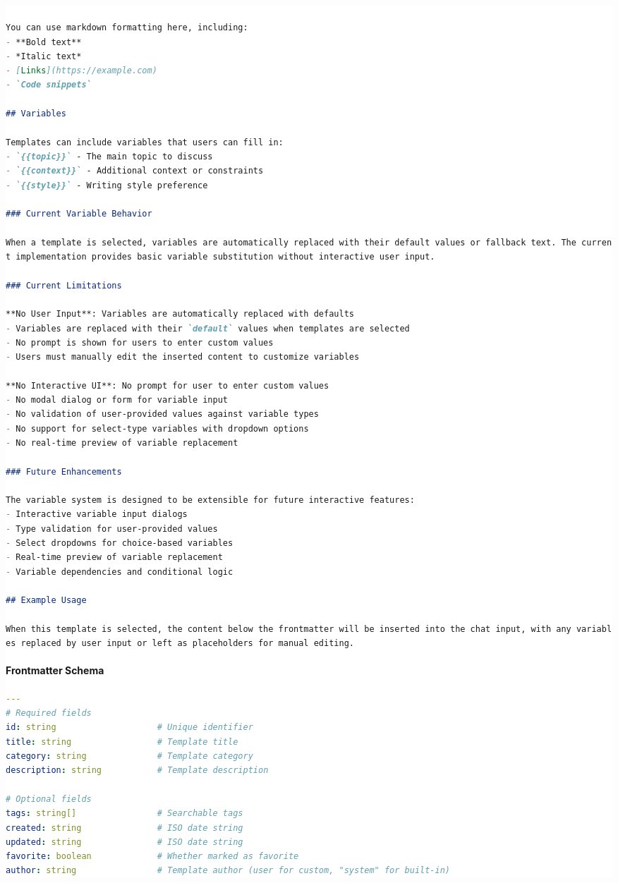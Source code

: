 ```markdown

You can use markdown formatting here, including:
- **Bold text**
- *Italic text*
- [Links](https://example.com)
- `Code snippets`

## Variables

Templates can include variables that users can fill in:
- `{{topic}}` - The main topic to discuss
- `{{context}}` - Additional context or constraints
- `{{style}}` - Writing style preference

### Current Variable Behavior

When a template is selected, variables are automatically replaced with their default values or fallback text. The current implementation provides basic variable substitution without interactive user input.

### Current Limitations

**No User Input**: Variables are automatically replaced with defaults
- Variables are replaced with their `default` values when templates are selected
- No prompt is shown for users to enter custom values
- Users must manually edit the inserted content to customize variables

**No Interactive UI**: No prompt for user to enter custom values
- No modal dialog or form for variable input
- No validation of user-provided values against variable types
- No support for select-type variables with dropdown options
- No real-time preview of variable replacement

### Future Enhancements

The variable system is designed to be extensible for future interactive features:
- Interactive variable input dialogs
- Type validation for user-provided values
- Select dropdowns for choice-based variables
- Real-time preview of variable replacement
- Variable dependencies and conditional logic

## Example Usage

When this template is selected, the content below the frontmatter will be inserted into the chat input, with any variables replaced by user input or left as placeholders for manual editing.
```

#### Frontmatter Schema
```yaml
---
# Required fields
id: string                    # Unique identifier
title: string                 # Template title
category: string              # Template category
description: string           # Template description

# Optional fields
tags: string[]                # Searchable tags
created: string               # ISO date string
updated: string               # ISO date string
favorite: boolean             # Whether marked as favorite
author: string                # Template author (user for custom, "system" for built-in)
```